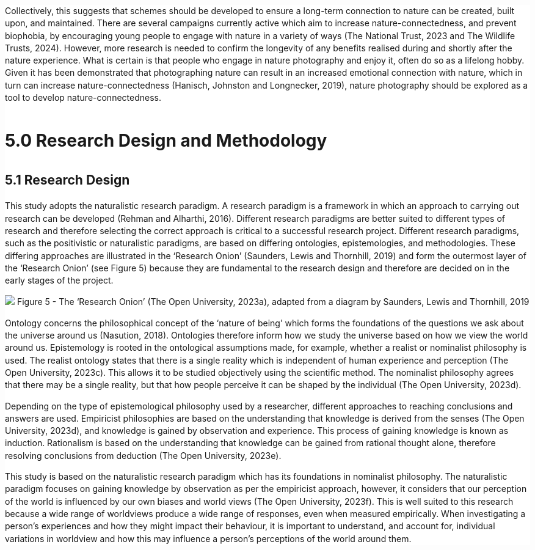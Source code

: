 Collectively, this suggests that schemes should be developed to ensure a long-term connection to nature can be created, built upon, and maintained. There are several campaigns currently active which aim to increase nature-connectedness, and prevent biophobia, by encouraging young people to engage with nature in a variety of ways (The National Trust, 2023 and The Wildlife Trusts, 2024). However, more research is needed to confirm the longevity of any benefits realised during and shortly after the nature experience. What is certain is that people who engage in nature photography and enjoy it, often do so as a lifelong hobby. Given it has been demonstrated that photographing nature can result in an increased emotional connection with nature, which in turn can increase nature-connectedness (Hanisch, Johnston and Longnecker, 2019), nature photography should be explored as a tool to develop nature-connectedness.

# 5.0 Research Design and Methodology

## 5.1 Research Design

This study adopts the naturalistic research paradigm. A research paradigm is a framework in which an approach to carrying out research can be developed (Rehman and Alharthi, 2016). Different research paradigms are better suited to different types of research and therefore selecting the correct approach is critical to a successful research project. Different research paradigms, such as the positivistic or naturalistic paradigms, are based on differing ontologies, epistemologies, and methodologies. These differing approaches are illustrated in the ‘Research Onion’ (Saunders, Lewis and Thornhill, 2019) and form the outermost layer of the ‘Research Onion’ (see Figure 5) because they are fundamental to the research design and therefore are decided on in the early stages of the project.

![](https://i.imgur.com/PTNcslN.png)
Figure 5 - The ‘Research Onion’ (The Open University, 2023a), adapted from a diagram by Saunders, Lewis and Thornhill, 2019

Ontology concerns the philosophical concept of the ‘nature of being’ which forms the foundations of the questions we ask about the universe around us (Nasution, 2018). Ontologies therefore inform how we study the universe based on how we view the world around us. Epistemology is rooted in the ontological assumptions made, for example, whether a realist or nominalist philosophy is used. The realist ontology states that there is a single reality which is independent of human experience and perception (The Open University, 2023c). This allows it to be studied objectively using the scientific method. The nominalist philosophy agrees that there may be a single reality, but that how people perceive it can be shaped by the individual (The Open University, 2023d).

Depending on the type of epistemological philosophy used by a researcher, different approaches to reaching conclusions and answers are used. Empiricist philosophies are based on the understanding that knowledge is derived from the senses (The Open University, 2023d), and knowledge is gained by observation and experience. This process of gaining knowledge is known as induction. Rationalism is based on the understanding that knowledge can be gained from rational thought alone, therefore resolving conclusions from deduction (The Open University, 2023e).

This study is based on the naturalistic research paradigm which has its foundations in nominalist philosophy. The naturalistic paradigm focuses on gaining knowledge by observation as per the empiricist approach, however, it considers that our perception of the world is influenced by our own biases and world views (The Open University, 2023f). This is well suited to this research because a wide range of worldviews produce a wide range of responses, even when measured empirically. When investigating a person’s experiences and how they might impact their behaviour, it is important to understand, and account for, individual variations in worldview and how this may influence a person’s perceptions of the world around them.
